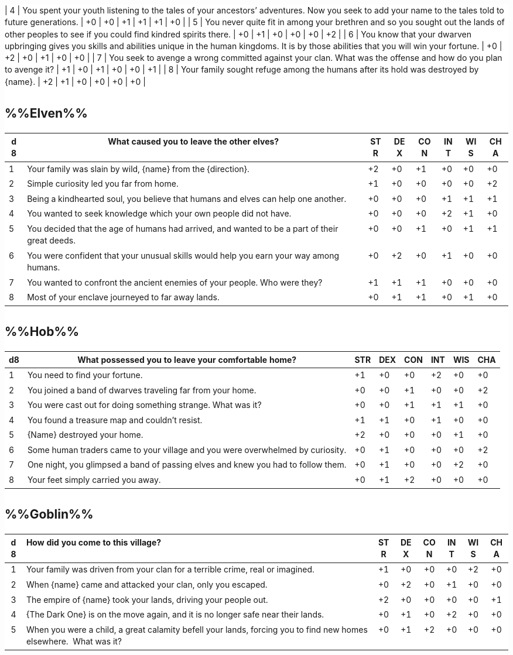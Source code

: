 | 4  | You spent your youth listening to the tales of your ancestors’ adventures. Now you seek to add your name to the tales told to future generations.                                    | +0  | +0  | +1  | +1  | +1  | +0  |
| 5  | You never quite fit in among your brethren and so you sought out the lands of other peoples to see if you could find kindred spirits there.                                          | +0  | +1  | +0  | +0  | +0  | +2  |
| 6  | You know that your dwarven upbringing gives you skills and abilities unique in the human kingdoms. It is by those abilities that you will win your fortune.                          | +0  | +2  | +0  | +1  | +0  | +0  |
| 7  | You seek to avenge a wrong committed against your clan. What was the offense and how do you plan to avenge it?                                                                       | +1  | +0  | +1  | +0  | +0  | +1  |
| 8  | Your family sought refuge among the humans after its hold was destroyed by {name}.                                                                                                   | +2  | +1  | +0  | +0  | +0  | +0  |

## %%Elven%%
| d8 | What caused you to leave the other elves?                                                      | STR | DEX | CON | INT | WIS | CHA |
|----|------------------------------------------------------------------------------------------------|-----|-----|-----|-----|-----|-----|
| 1  | Your family was slain by wild, {name} from the {direction}.                                    | +2  | +0  | +1  | +0  | +0  | +0  |
| 2  | Simple curiosity led you far from home.                                                        | +1  | +0  | +0  | +0  | +0  | +2  |
| 3  | Being a kindhearted soul, you believe that humans and elves can help one another.              | +0  | +0  | +0  | +1  | +1  | +1  |
| 4  | You wanted to seek knowledge which your own people did not have.                               | +0  | +0  | +0  | +2  | +1  | +0  |
| 5  | You decided that the age of humans had arrived, and wanted to be a part of their great deeds.  | +0  | +0  | +1  | +0  | +1  | +1  |
| 6  | You were confident that your unusual skills would help you earn your way among humans.         | +0  | +2  | +0  | +1  | +0  | +0  |
| 7  | You wanted to confront the ancient enemies of your people.  Who were they?                     | +1  | +1  | +1  | +0  | +0  | +0  |
| 8  | Most of your enclave journeyed to far away lands.                                              | +0  | +1  | +1  | +0  | +1  | +0  |

## %%Hob%%
| d8 | What possessed you to leave your comfortable home?                                | STR | DEX | CON | INT | WIS | CHA |
|----|-----------------------------------------------------------------------------------|-----|-----|-----|-----|-----|-----|
| 1  | You need to find your fortune.                                                    | +1  | +0  | +0  | +2  | +0  | +0  |
| 2  | You joined a band of dwarves traveling far from your home.                        | +0  | +0  | +1  | +0  | +0  | +2  |
| 3  | You were cast out for doing something strange.  What was it?                      | +0  | +0  | +1  | +1  | +1  | +0  |
| 4  | You found a treasure map and couldn’t resist.                                     | +1  | +1  | +0  | +1  | +0  | +0  |
| 5  | {Name} destroyed your home.                                                       | +2  | +0  | +0  | +0  | +1  | +0  |
| 6  | Some human traders came to your village and you were overwhelmed by curiosity.    | +0  | +1  | +0  | +0  | +0  | +2  |
| 7  | One night, you glimpsed a band of passing elves and knew you had to follow them.  | +0  | +1  | +0  | +0  | +2  | +0  |
| 8  | Your feet simply carried you away.                                                | +0  | +1  | +2  | +0  | +0  | +0  |

## %%Goblin%%  
| d8 | How did you come to this village?                                                                                                                                                                                                                | STR | DEX | CON | INT | WIS | CHA |
|:--:|:-------------------------------------------------------------------------------------------------------------------------------------------------------------------------------------------------------------------------------------------------|:---:|:---:|:---:|:---:|:---:|:---:|
| 1  | Your family was driven from your clan for a terrible crime, real or imagined.                                                                                                                                                                    | +1  | +0  | +0  | +0  | +2  | +0  |
| 2  | When {name} came and attacked your clan, only you escaped.                                                                                                                                                                                       | +0  | +2  | +0  | +1  | +0  | +0  |
| 3  | The empire of {name} took your lands, driving your people out.                                                                                                                                                                                   | +2  | +0  | +0  | +0  | +0  | +1  |
| 4  | {The Dark One} is on the move again, and it is no longer safe near their lands.                                                                                                                                                                  | +0  | +1  | +0  | +2  | +0  | +0  |
| 5  | When you were a child, a great calamity befell your lands, forcing you to find new homes elsewhere.&nbsp; What was it?                                                                                                                           | +0  | +1  | +2  | +0  | +0  | +0  |